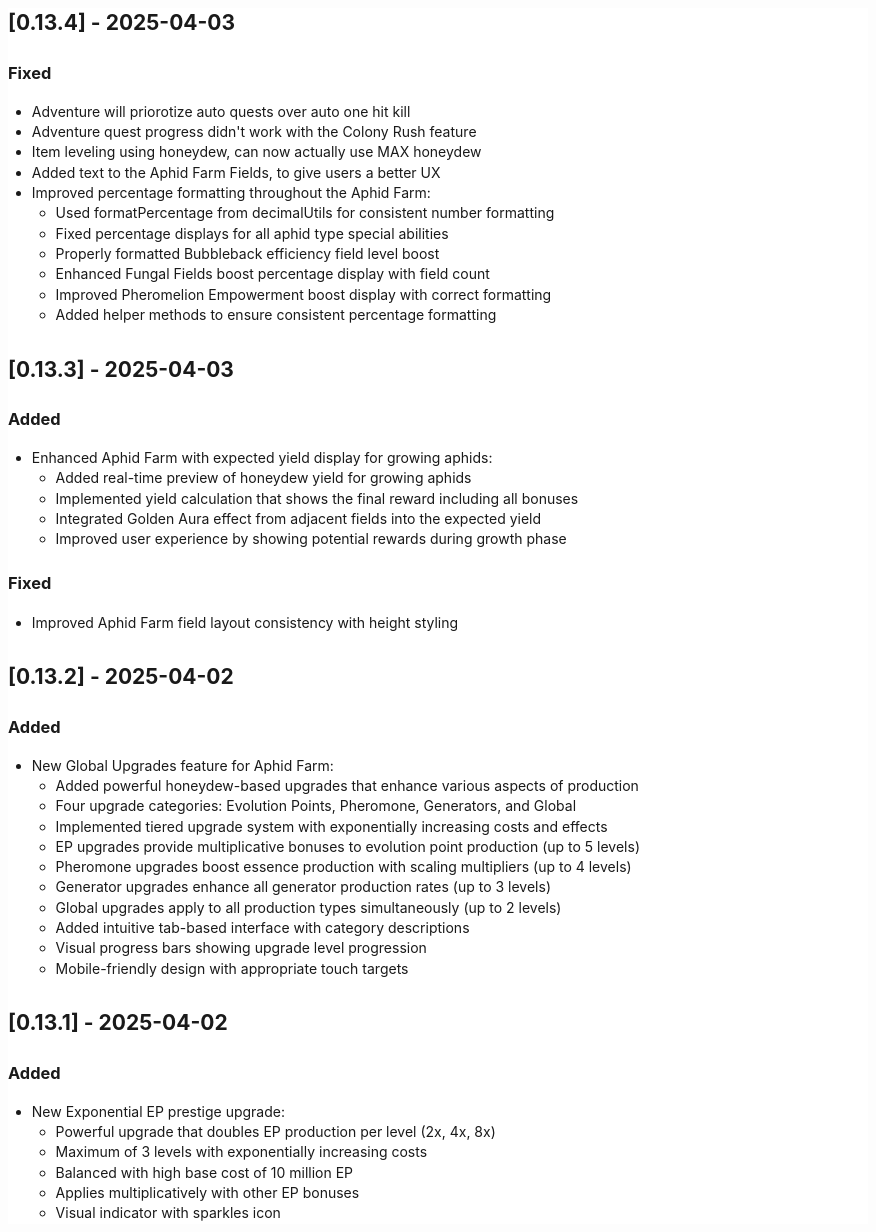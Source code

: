 ## [0.13.4] - 2025-04-03

### Fixed
- Adventure will priorotize auto quests over auto one hit kill
- Adventure quest progress didn't work with the Colony Rush feature
- Item leveling using honeydew, can now actually use MAX honeydew
- Added text to the Aphid Farm Fields, to give users a better UX
- Improved percentage formatting throughout the Aphid Farm:
  - Used formatPercentage from decimalUtils for consistent number formatting
  - Fixed percentage displays for all aphid type special abilities
  - Properly formatted Bubbleback efficiency field level boost
  - Enhanced Fungal Fields boost percentage display with field count
  - Improved Pheromelion Empowerment boost display with correct formatting
  - Added helper methods to ensure consistent percentage formatting

## [0.13.3] - 2025-04-03

### Added
- Enhanced Aphid Farm with expected yield display for growing aphids:
  - Added real-time preview of honeydew yield for growing aphids
  - Implemented yield calculation that shows the final reward including all bonuses
  - Integrated Golden Aura effect from adjacent fields into the expected yield
  - Improved user experience by showing potential rewards during growth phase

### Fixed
- Improved Aphid Farm field layout consistency with height styling

## [0.13.2] - 2025-04-02

### Added
- New Global Upgrades feature for Aphid Farm:
  - Added powerful honeydew-based upgrades that enhance various aspects of production
  - Four upgrade categories: Evolution Points, Pheromone, Generators, and Global
  - Implemented tiered upgrade system with exponentially increasing costs and effects
  - EP upgrades provide multiplicative bonuses to evolution point production (up to 5 levels)
  - Pheromone upgrades boost essence production with scaling multipliers (up to 4 levels)
  - Generator upgrades enhance all generator production rates (up to 3 levels)
  - Global upgrades apply to all production types simultaneously (up to 2 levels)
  - Added intuitive tab-based interface with category descriptions
  - Visual progress bars showing upgrade level progression
  - Mobile-friendly design with appropriate touch targets

## [0.13.1] - 2025-04-02

### Added
- New Exponential EP prestige upgrade:
  - Powerful upgrade that doubles EP production per level (2x, 4x, 8x)
  - Maximum of 3 levels with exponentially increasing costs
  - Balanced with high base cost of 10 million EP
  - Applies multiplicatively with other EP bonuses
  - Visual indicator with sparkles icon
